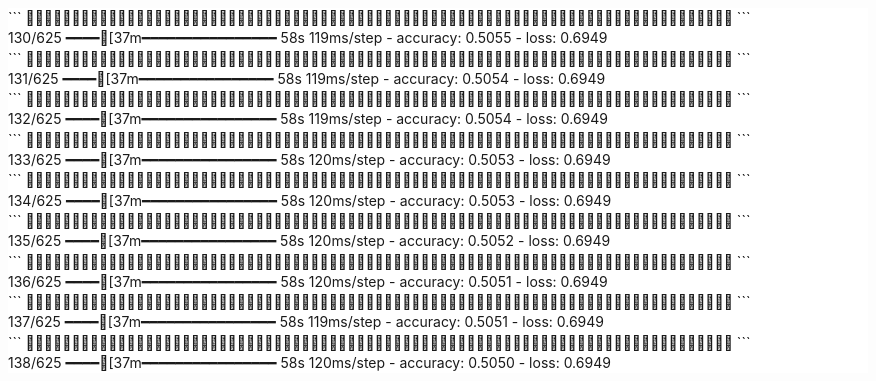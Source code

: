 <div class="k-default-codeblock">
```

```
</div>
 130/625 ━━━━[37m━━━━━━━━━━━━━━━━  58s 119ms/step - accuracy: 0.5055 - loss: 0.6949

<div class="k-default-codeblock">
```

```
</div>
 131/625 ━━━━[37m━━━━━━━━━━━━━━━━  58s 119ms/step - accuracy: 0.5054 - loss: 0.6949

<div class="k-default-codeblock">
```

```
</div>
 132/625 ━━━━[37m━━━━━━━━━━━━━━━━  58s 119ms/step - accuracy: 0.5054 - loss: 0.6949

<div class="k-default-codeblock">
```

```
</div>
 133/625 ━━━━[37m━━━━━━━━━━━━━━━━  58s 120ms/step - accuracy: 0.5053 - loss: 0.6949

<div class="k-default-codeblock">
```

```
</div>
 134/625 ━━━━[37m━━━━━━━━━━━━━━━━  58s 120ms/step - accuracy: 0.5053 - loss: 0.6949

<div class="k-default-codeblock">
```

```
</div>
 135/625 ━━━━[37m━━━━━━━━━━━━━━━━  58s 120ms/step - accuracy: 0.5052 - loss: 0.6949

<div class="k-default-codeblock">
```

```
</div>
 136/625 ━━━━[37m━━━━━━━━━━━━━━━━  58s 120ms/step - accuracy: 0.5051 - loss: 0.6949

<div class="k-default-codeblock">
```

```
</div>
 137/625 ━━━━[37m━━━━━━━━━━━━━━━━  58s 119ms/step - accuracy: 0.5051 - loss: 0.6949

<div class="k-default-codeblock">
```

```
</div>
 138/625 ━━━━[37m━━━━━━━━━━━━━━━━  58s 120ms/step - accuracy: 0.5050 - loss: 0.6949
